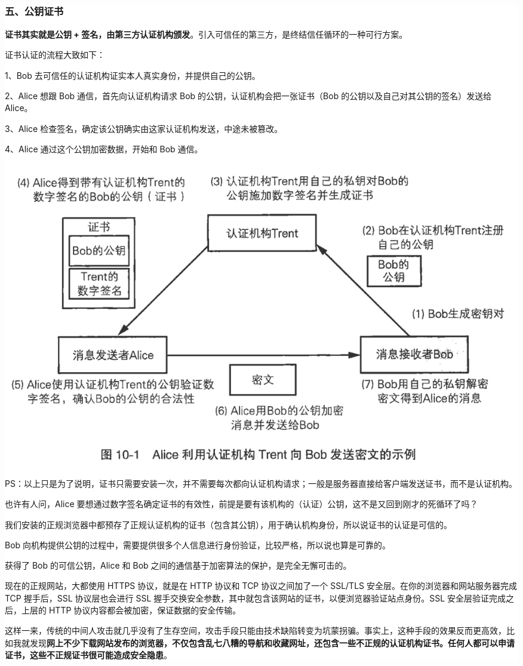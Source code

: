 ### 五、公钥证书

**证书其实就是公钥 + 签名，由第三方认证机构颁发**。引入可信任的第三方，是终结信任循环的一种可行方案。

证书认证的流程大致如下：

1、Bob 去可信任的认证机构证实本人真实身份，并提供自己的公钥。

2、Alice 想跟 Bob 通信，首先向认证机构请求 Bob 的公钥，认证机构会把一张证书（Bob 的公钥以及自己对其公钥的签名）发送给 Alice。

3、Alice 检查签名，确定该公钥确实由这家认证机构发送，中途未被篡改。

4、Alice 通过这个公钥加密数据，开始和 Bob 通信。

![图片来自《图解密码技术》](../pictures/密码技术/7.jpg)

PS：以上只是为了说明，证书只需要安装一次，并不需要每次都向认证机构请求；一般是服务器直接给客户端发送证书，而不是认证机构。

也许有人问，Alice 要想通过数字签名确定证书的有效性，前提是要有该机构的（认证）公钥，这不是又回到刚才的死循环了吗？

我们安装的正规浏览器中都预存了正规认证机构的证书（包含其公钥），用于确认机构身份，所以说证书的认证是可信的。

Bob 向机构提供公钥的过程中，需要提供很多个人信息进行身份验证，比较严格，所以说也算是可靠的。

获得了 Bob 的可信公钥，Alice 和 Bob 之间的通信基于加密算法的保护，是完全无懈可击的。

现在的正规网站，大都使用 HTTPS 协议，就是在 HTTP 协议和 TCP 协议之间加了一个 SSL/TLS 安全层。在你的浏览器和网站服务器完成 TCP 握手后，SSL 协议层也会进行 SSL 握手交换安全参数，其中就包含该网站的证书，以便浏览器验证站点身份。SSL 安全层验证完成之后，上层的 HTTP 协议内容都会被加密，保证数据的安全传输。

这样一来，传统的中间人攻击就几乎没有了生存空间，攻击手段只能由技术缺陷转变为坑蒙拐骗。事实上，这种手段的效果反而更高效，比如我就发现**网上不少下载网站发布的浏览器，不仅包含乱七八糟的导航和收藏网址，还包含一些不正规的认证机构证书。任何人都可以申请证书，这些不正规证书很可能造成安全隐患**。
